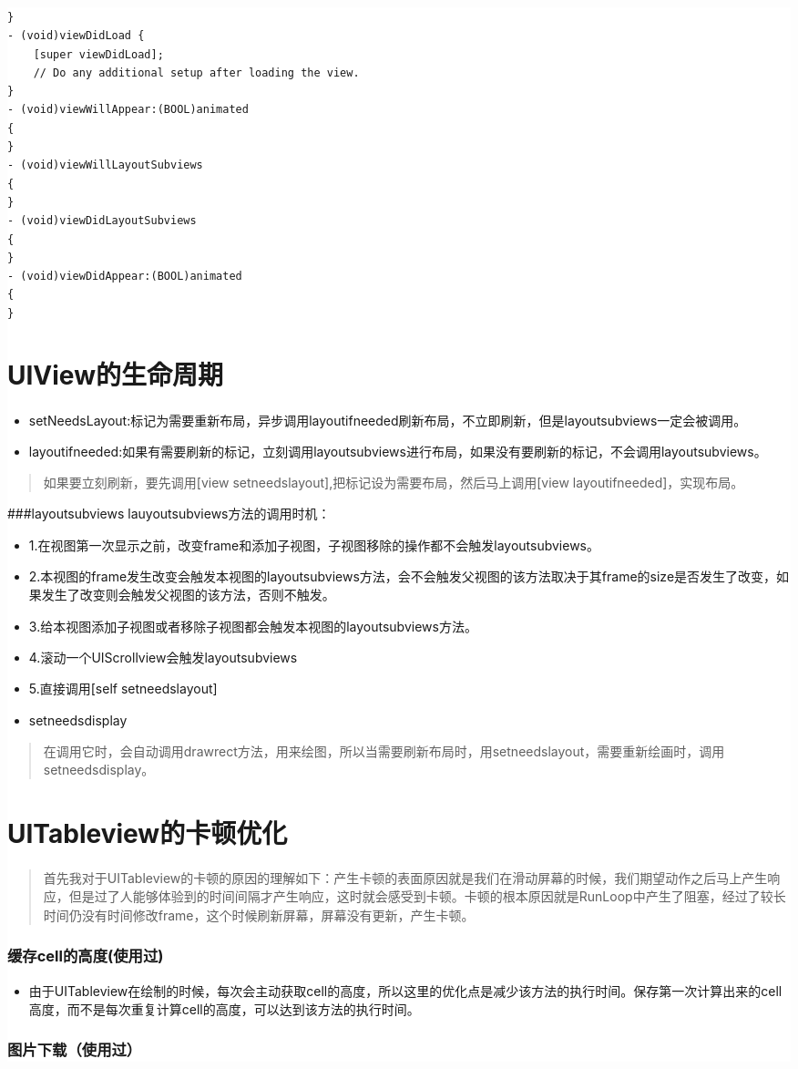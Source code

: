 ```
}
- (void)viewDidLoad {
    [super viewDidLoad];
    // Do any additional setup after loading the view.
}
- (void)viewWillAppear:(BOOL)animated
{
}
- (void)viewWillLayoutSubviews
{
}
- (void)viewDidLayoutSubviews
{
}
- (void)viewDidAppear:(BOOL)animated
{
}
```

# UIView的生命周期

- setNeedsLayout:标记为需要重新布局，异步调用layoutifneeded刷新布局，不立即刷新，但是layoutsubviews一定会被调用。

- layoutifneeded:如果有需要刷新的标记，立刻调用layoutsubviews进行布局，如果没有要刷新的标记，不会调用layoutsubviews。

> 如果要立刻刷新，要先调用[view setneedslayout],把标记设为需要布局，然后马上调用[view layoutifneeded]，实现布局。

###layoutsubviews
lauyoutsubviews方法的调用时机：

- 1.在视图第一次显示之前，改变frame和添加子视图，子视图移除的操作都不会触发layoutsubviews。
- 2.本视图的frame发生改变会触发本视图的layoutsubviews方法，会不会触发父视图的该方法取决于其frame的size是否发生了改变，如果发生了改变则会触发父视图的该方法，否则不触发。
- 3.给本视图添加子视图或者移除子视图都会触发本视图的layoutsubviews方法。
- 4.滚动一个UIScrollview会触发layoutsubviews
- 5.直接调用[self setneedslayout]

- setneedsdisplay

> 在调用它时，会自动调用drawrect方法，用来绘图，所以当需要刷新布局时，用setneedslayout，需要重新绘画时，调用setneedsdisplay。

# UITableview的卡顿优化

> 首先我对于UITableview的卡顿的原因的理解如下：产生卡顿的表面原因就是我们在滑动屏幕的时候，我们期望动作之后马上产生响应，但是过了人能够体验到的时间间隔才产生响应，这时就会感受到卡顿。卡顿的根本原因就是RunLoop中产生了阻塞，经过了较长时间仍没有时间修改frame，这个时候刷新屏幕，屏幕没有更新，产生卡顿。

### 缓存cell的高度(使用过)

- 由于UITableview在绘制的时候，每次会主动获取cell的高度，所以这里的优化点是减少该方法的执行时间。保存第一次计算出来的cell高度，而不是每次重复计算cell的高度，可以达到该方法的执行时间。

### 图片下载（使用过）
